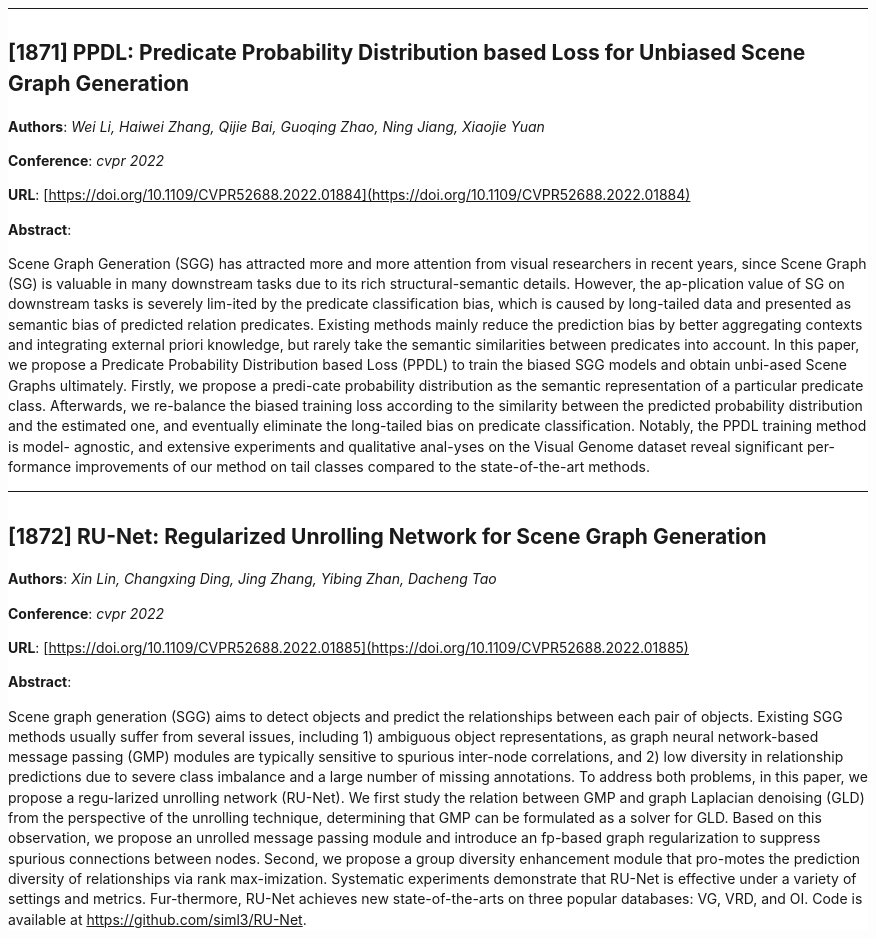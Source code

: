 ----

## [1871] PPDL: Predicate Probability Distribution based Loss for Unbiased Scene Graph Generation

**Authors**: *Wei Li, Haiwei Zhang, Qijie Bai, Guoqing Zhao, Ning Jiang, Xiaojie Yuan*

**Conference**: *cvpr 2022*

**URL**: [https://doi.org/10.1109/CVPR52688.2022.01884](https://doi.org/10.1109/CVPR52688.2022.01884)

**Abstract**:

Scene Graph Generation (SGG) has attracted more and more attention from visual researchers in recent years, since Scene Graph (SG) is valuable in many downstream tasks due to its rich structural-semantic details. However, the ap-plication value of SG on downstream tasks is severely lim-ited by the predicate classification bias, which is caused by long-tailed data and presented as semantic bias of predicted relation predicates. Existing methods mainly reduce the prediction bias by better aggregating contexts and integrating external priori knowledge, but rarely take the semantic similarities between predicates into account. In this paper, we propose a Predicate Probability Distribution based Loss (PPDL) to train the biased SGG models and obtain unbi-ased Scene Graphs ultimately. Firstly, we propose a predi-cate probability distribution as the semantic representation of a particular predicate class. Afterwards, we re-balance the biased training loss according to the similarity between the predicted probability distribution and the estimated one, and eventually eliminate the long-tailed bias on predicate classification. Notably, the PPDL training method is model- agnostic, and extensive experiments and qualitative anal-yses on the Visual Genome dataset reveal significant per-formance improvements of our method on tail classes compared to the state-of-the-art methods.

----

## [1872] RU-Net: Regularized Unrolling Network for Scene Graph Generation

**Authors**: *Xin Lin, Changxing Ding, Jing Zhang, Yibing Zhan, Dacheng Tao*

**Conference**: *cvpr 2022*

**URL**: [https://doi.org/10.1109/CVPR52688.2022.01885](https://doi.org/10.1109/CVPR52688.2022.01885)

**Abstract**:

Scene graph generation (SGG) aims to detect objects and predict the relationships between each pair of objects. Existing SGG methods usually suffer from several issues, including 1) ambiguous object representations, as graph neural network-based message passing (GMP) modules are typically sensitive to spurious inter-node correlations, and 2) low diversity in relationship predictions due to severe class imbalance and a large number of missing annotations. To address both problems, in this paper, we propose a regu-larized unrolling network (RU-Net). We first study the relation between GMP and graph Laplacian denoising (GLD) from the perspective of the unrolling technique, determining that GMP can be formulated as a solver for GLD. Based on this observation, we propose an unrolled message passing module and introduce an fp-based graph regularization to suppress spurious connections between nodes. Second, we propose a group diversity enhancement module that pro-motes the prediction diversity of relationships via rank max-imization. Systematic experiments demonstrate that RU-Net is effective under a variety of settings and metrics. Fur-thermore, RU-Net achieves new state-of-the-arts on three popular databases: VG, VRD, and OI. Code is available at https://github.com/siml3/RU-Net.
